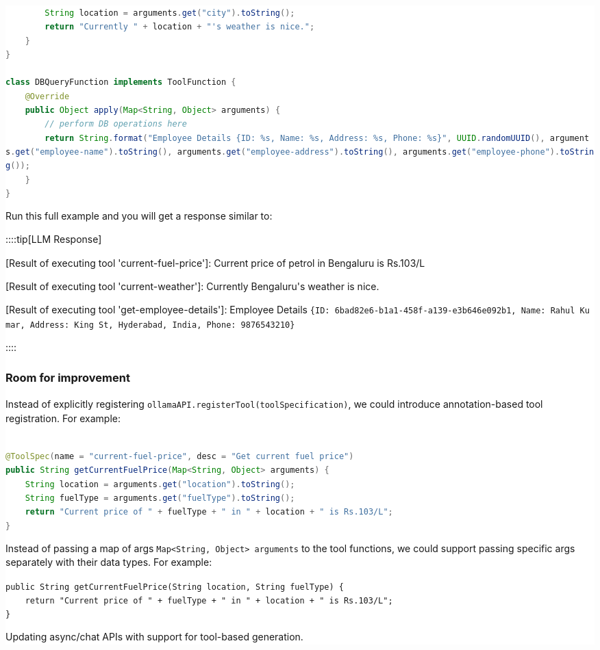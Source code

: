 ```java
        String location = arguments.get("city").toString();
        return "Currently " + location + "'s weather is nice.";
    }
}

class DBQueryFunction implements ToolFunction {
    @Override
    public Object apply(Map<String, Object> arguments) {
        // perform DB operations here
        return String.format("Employee Details {ID: %s, Name: %s, Address: %s, Phone: %s}", UUID.randomUUID(), arguments.get("employee-name").toString(), arguments.get("employee-address").toString(), arguments.get("employee-phone").toString());
    }
}
```

Run this full example and you will get a response similar to:

::::tip[LLM Response]

[Result of executing tool 'current-fuel-price']: Current price of petrol in Bengaluru is Rs.103/L

[Result of executing tool 'current-weather']: Currently Bengaluru's weather is nice.

[Result of executing tool 'get-employee-details']: Employee Details `{ID: 6bad82e6-b1a1-458f-a139-e3b646e092b1, Name:
Rahul Kumar, Address: King St, Hyderabad, India, Phone: 9876543210}`

::::

### Room for improvement

Instead of explicitly registering `ollamaAPI.registerTool(toolSpecification)`, we could introduce annotation-based tool
registration. For example:

```java

@ToolSpec(name = "current-fuel-price", desc = "Get current fuel price")
public String getCurrentFuelPrice(Map<String, Object> arguments) {
    String location = arguments.get("location").toString();
    String fuelType = arguments.get("fuelType").toString();
    return "Current price of " + fuelType + " in " + location + " is Rs.103/L";
}
```

Instead of passing a map of args `Map<String, Object> arguments` to the tool functions, we could support passing
specific args separately with their data types. For example:

```shell
public String getCurrentFuelPrice(String location, String fuelType) {
    return "Current price of " + fuelType + " in " + location + " is Rs.103/L";
}
```

Updating async/chat APIs with support for tool-based generation. 